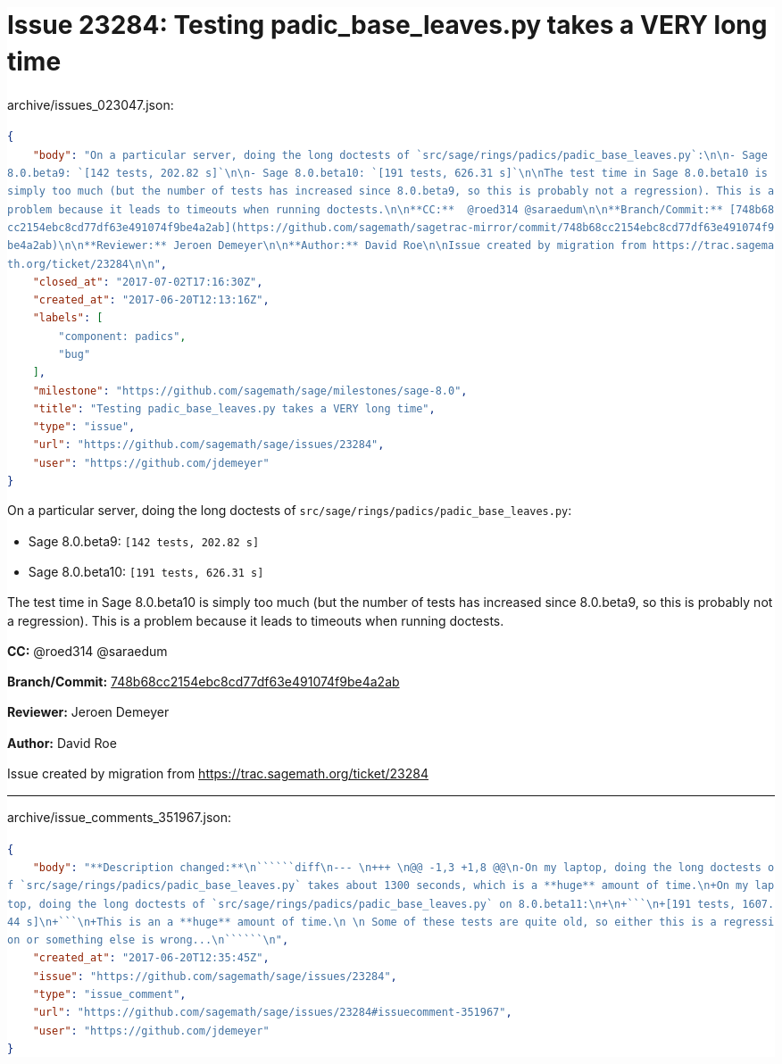 # Issue 23284: Testing padic_base_leaves.py takes a VERY long time

archive/issues_023047.json:
```json
{
    "body": "On a particular server, doing the long doctests of `src/sage/rings/padics/padic_base_leaves.py`:\n\n- Sage 8.0.beta9: `[142 tests, 202.82 s]`\n\n- Sage 8.0.beta10: `[191 tests, 626.31 s]`\n\nThe test time in Sage 8.0.beta10 is simply too much (but the number of tests has increased since 8.0.beta9, so this is probably not a regression). This is a problem because it leads to timeouts when running doctests.\n\n**CC:**  @roed314 @saraedum\n\n**Branch/Commit:** [748b68cc2154ebc8cd77df63e491074f9be4a2ab](https://github.com/sagemath/sagetrac-mirror/commit/748b68cc2154ebc8cd77df63e491074f9be4a2ab)\n\n**Reviewer:** Jeroen Demeyer\n\n**Author:** David Roe\n\nIssue created by migration from https://trac.sagemath.org/ticket/23284\n\n",
    "closed_at": "2017-07-02T17:16:30Z",
    "created_at": "2017-06-20T12:13:16Z",
    "labels": [
        "component: padics",
        "bug"
    ],
    "milestone": "https://github.com/sagemath/sage/milestones/sage-8.0",
    "title": "Testing padic_base_leaves.py takes a VERY long time",
    "type": "issue",
    "url": "https://github.com/sagemath/sage/issues/23284",
    "user": "https://github.com/jdemeyer"
}
```
On a particular server, doing the long doctests of `src/sage/rings/padics/padic_base_leaves.py`:

- Sage 8.0.beta9: `[142 tests, 202.82 s]`

- Sage 8.0.beta10: `[191 tests, 626.31 s]`

The test time in Sage 8.0.beta10 is simply too much (but the number of tests has increased since 8.0.beta9, so this is probably not a regression). This is a problem because it leads to timeouts when running doctests.

**CC:**  @roed314 @saraedum

**Branch/Commit:** [748b68cc2154ebc8cd77df63e491074f9be4a2ab](https://github.com/sagemath/sagetrac-mirror/commit/748b68cc2154ebc8cd77df63e491074f9be4a2ab)

**Reviewer:** Jeroen Demeyer

**Author:** David Roe

Issue created by migration from https://trac.sagemath.org/ticket/23284





---

archive/issue_comments_351967.json:
```json
{
    "body": "**Description changed:**\n``````diff\n--- \n+++ \n@@ -1,3 +1,8 @@\n-On my laptop, doing the long doctests of `src/sage/rings/padics/padic_base_leaves.py` takes about 1300 seconds, which is a **huge** amount of time.\n+On my laptop, doing the long doctests of `src/sage/rings/padics/padic_base_leaves.py` on 8.0.beta11:\n+\n+```\n+[191 tests, 1607.44 s]\n+```\n+This is an a **huge** amount of time.\n \n Some of these tests are quite old, so either this is a regression or something else is wrong...\n``````\n",
    "created_at": "2017-06-20T12:35:45Z",
    "issue": "https://github.com/sagemath/sage/issues/23284",
    "type": "issue_comment",
    "url": "https://github.com/sagemath/sage/issues/23284#issuecomment-351967",
    "user": "https://github.com/jdemeyer"
}
```